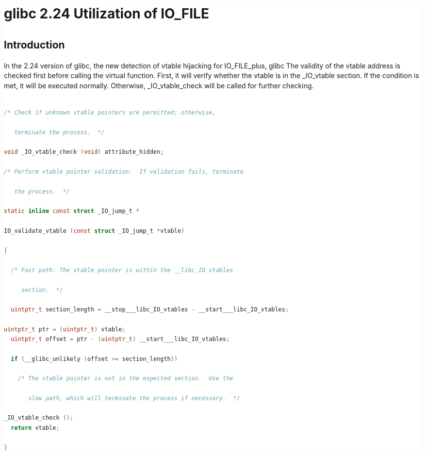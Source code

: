 # glibc 2.24 Utilization of IO_FILE


## Introduction


In the 2.24 version of glibc, the new detection of vtable hijacking for IO_FILE_plus, glibc
The validity of the vtable address is checked first before calling the virtual function. First, it will verify whether the vtable is in the _IO_vtable section. If the condition is met, it will be executed normally. Otherwise, _IO_vtable_check will be called for further checking.


```C

/* Check if unknown vtable pointers are permitted; otherwise,

   terminate the process.  */

void _IO_vtable_check (void) attribute_hidden;

/* Perform vtable pointer validation.  If validation fails, terminate

   the process.  */

static inline const struct _IO_jump_t *

IO_validate_vtable (const struct _IO_jump_t *vtable)

{

  /* Fast path: The vtable pointer is within the __libc_IO_vtables

     section.  */

  uintptr_t section_length = __stop___libc_IO_vtables - __start___libc_IO_vtables;

uintptr_t ptr = (uintptr_t) vtable;
  uintptr_t offset = ptr - (uintptr_t) __start___libc_IO_vtables;

  if (__glibc_unlikely (offset >= section_length))

    /* The vtable pointer is not in the expected section.  Use the

       slow path, which will terminate the process if necessary.  */

_IO_vtable_check ();
  return vtable;

}

```
